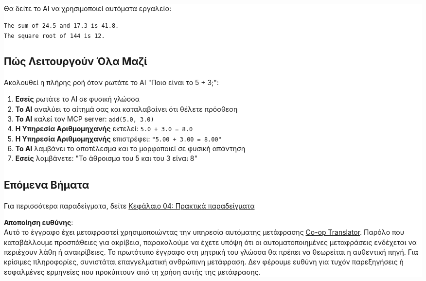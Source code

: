 Θα δείτε το AI να χρησιμοποιεί αυτόματα εργαλεία:
```
The sum of 24.5 and 17.3 is 41.8.
The square root of 144 is 12.
```

## Πώς Λειτουργούν Όλα Μαζί

Ακολουθεί η πλήρης ροή όταν ρωτάτε το AI "Ποιο είναι το 5 + 3;":

1. **Εσείς** ρωτάτε το AI σε φυσική γλώσσα
2. **Το AI** αναλύει το αίτημά σας και καταλαβαίνει ότι θέλετε πρόσθεση
3. **Το AI** καλεί τον MCP server: `add(5.0, 3.0)`
4. **Η Υπηρεσία Αριθμομηχανής** εκτελεί: `5.0 + 3.0 = 8.0`
5. **Η Υπηρεσία Αριθμομηχανής** επιστρέφει: `"5.00 + 3.00 = 8.00"`
6. **Το AI** λαμβάνει το αποτέλεσμα και το μορφοποιεί σε φυσική απάντηση
7. **Εσείς** λαμβάνετε: "Το άθροισμα του 5 και του 3 είναι 8"

## Επόμενα Βήματα

Για περισσότερα παραδείγματα, δείτε [Κεφάλαιο 04: Πρακτικά παραδείγματα](../../README.md)

**Αποποίηση ευθύνης**:  
Αυτό το έγγραφο έχει μεταφραστεί χρησιμοποιώντας την υπηρεσία αυτόματης μετάφρασης [Co-op Translator](https://github.com/Azure/co-op-translator). Παρόλο που καταβάλλουμε προσπάθειες για ακρίβεια, παρακαλούμε να έχετε υπόψη ότι οι αυτοματοποιημένες μεταφράσεις ενδέχεται να περιέχουν λάθη ή ανακρίβειες. Το πρωτότυπο έγγραφο στη μητρική του γλώσσα θα πρέπει να θεωρείται η αυθεντική πηγή. Για κρίσιμες πληροφορίες, συνιστάται επαγγελματική ανθρώπινη μετάφραση. Δεν φέρουμε ευθύνη για τυχόν παρεξηγήσεις ή εσφαλμένες ερμηνείες που προκύπτουν από τη χρήση αυτής της μετάφρασης.